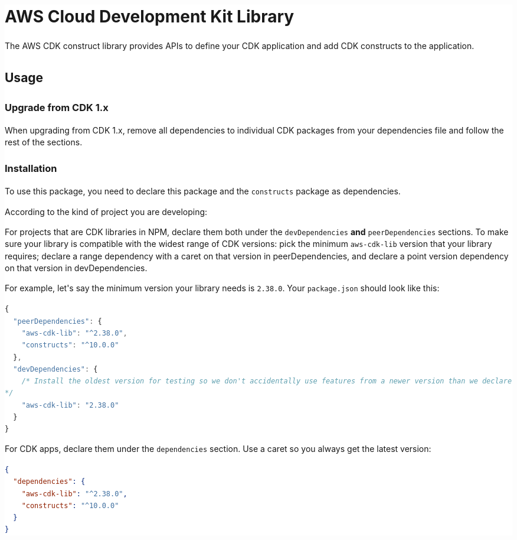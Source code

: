# AWS Cloud Development Kit Library

The AWS CDK construct library provides APIs to define your CDK application and add
CDK constructs to the application.

## Usage

### Upgrade from CDK 1.x

When upgrading from CDK 1.x, remove all dependencies to individual CDK packages
from your dependencies file and follow the rest of the sections.

### Installation

To use this package, you need to declare this package and the `constructs` package as
dependencies.

According to the kind of project you are developing:

For projects that are CDK libraries in NPM, declare them both under the `devDependencies` **and** `peerDependencies` sections.
To make sure your library is compatible with the widest range of CDK versions: pick the minimum `aws-cdk-lib` version
that your library requires; declare a range dependency with a caret on that version in peerDependencies, and declare a
point version dependency on that version in devDependencies.

For example, let's say the minimum version your library needs is `2.38.0`. Your `package.json` should look like this:

```javascript
{
  "peerDependencies": {
    "aws-cdk-lib": "^2.38.0",
    "constructs": "^10.0.0"
  },
  "devDependencies": {
    /* Install the oldest version for testing so we don't accidentally use features from a newer version than we declare */
    "aws-cdk-lib": "2.38.0"
  }
}
```

For CDK apps, declare them under the `dependencies` section. Use a caret so you always get the latest version:

```json
{
  "dependencies": {
    "aws-cdk-lib": "^2.38.0",
    "constructs": "^10.0.0"
  }
}
```
